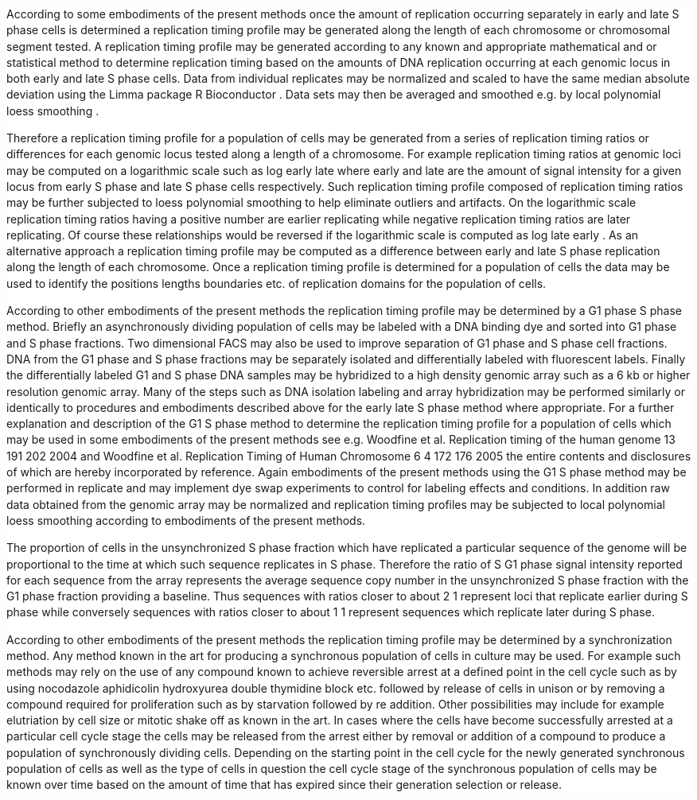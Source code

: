 According to some embodiments of the present methods once the amount of replication occurring separately in early and late S phase cells is determined a replication timing profile may be generated along the length of each chromosome or chromosomal segment tested. A replication timing profile may be generated according to any known and appropriate mathematical and or statistical method to determine replication timing based on the amounts of DNA replication occurring at each genomic locus in both early and late S phase cells. Data from individual replicates may be normalized and scaled to have the same median absolute deviation using the Limma package R Bioconductor . Data sets may then be averaged and smoothed e.g. by local polynomial loess smoothing .

Therefore a replication timing profile for a population of cells may be generated from a series of replication timing ratios or differences for each genomic locus tested along a length of a chromosome. For example replication timing ratios at genomic loci may be computed on a logarithmic scale such as log early late where early and late are the amount of signal intensity for a given locus from early S phase and late S phase cells respectively. Such replication timing profile composed of replication timing ratios may be further subjected to loess polynomial smoothing to help eliminate outliers and artifacts. On the logarithmic scale replication timing ratios having a positive number are earlier replicating while negative replication timing ratios are later replicating. Of course these relationships would be reversed if the logarithmic scale is computed as log late early . As an alternative approach a replication timing profile may be computed as a difference between early and late S phase replication along the length of each chromosome. Once a replication timing profile is determined for a population of cells the data may be used to identify the positions lengths boundaries etc. of replication domains for the population of cells.

According to other embodiments of the present methods the replication timing profile may be determined by a G1 phase S phase method. Briefly an asynchronously dividing population of cells may be labeled with a DNA binding dye and sorted into G1 phase and S phase fractions. Two dimensional FACS may also be used to improve separation of G1 phase and S phase cell fractions. DNA from the G1 phase and S phase fractions may be separately isolated and differentially labeled with fluorescent labels. Finally the differentially labeled G1 and S phase DNA samples may be hybridized to a high density genomic array such as a 6 kb or higher resolution genomic array. Many of the steps such as DNA isolation labeling and array hybridization may be performed similarly or identically to procedures and embodiments described above for the early late S phase method where appropriate. For a further explanation and description of the G1 S phase method to determine the replication timing profile for a population of cells which may be used in some embodiments of the present methods see e.g. Woodfine et al. Replication timing of the human genome 13 191 202 2004 and Woodfine et al. Replication Timing of Human Chromosome 6 4 172 176 2005 the entire contents and disclosures of which are hereby incorporated by reference. Again embodiments of the present methods using the G1 S phase method may be performed in replicate and may implement dye swap experiments to control for labeling effects and conditions. In addition raw data obtained from the genomic array may be normalized and replication timing profiles may be subjected to local polynomial loess smoothing according to embodiments of the present methods.

The proportion of cells in the unsynchronized S phase fraction which have replicated a particular sequence of the genome will be proportional to the time at which such sequence replicates in S phase. Therefore the ratio of S G1 phase signal intensity reported for each sequence from the array represents the average sequence copy number in the unsynchronized S phase fraction with the G1 phase fraction providing a baseline. Thus sequences with ratios closer to about 2 1 represent loci that replicate earlier during S phase while conversely sequences with ratios closer to about 1 1 represent sequences which replicate later during S phase.

According to other embodiments of the present methods the replication timing profile may be determined by a synchronization method. Any method known in the art for producing a synchronous population of cells in culture may be used. For example such methods may rely on the use of any compound known to achieve reversible arrest at a defined point in the cell cycle such as by using nocodazole aphidicolin hydroxyurea double thymidine block etc. followed by release of cells in unison or by removing a compound required for proliferation such as by starvation followed by re addition. Other possibilities may include for example elutriation by cell size or mitotic shake off as known in the art. In cases where the cells have become successfully arrested at a particular cell cycle stage the cells may be released from the arrest either by removal or addition of a compound to produce a population of synchronously dividing cells. Depending on the starting point in the cell cycle for the newly generated synchronous population of cells as well as the type of cells in question the cell cycle stage of the synchronous population of cells may be known over time based on the amount of time that has expired since their generation selection or release.
